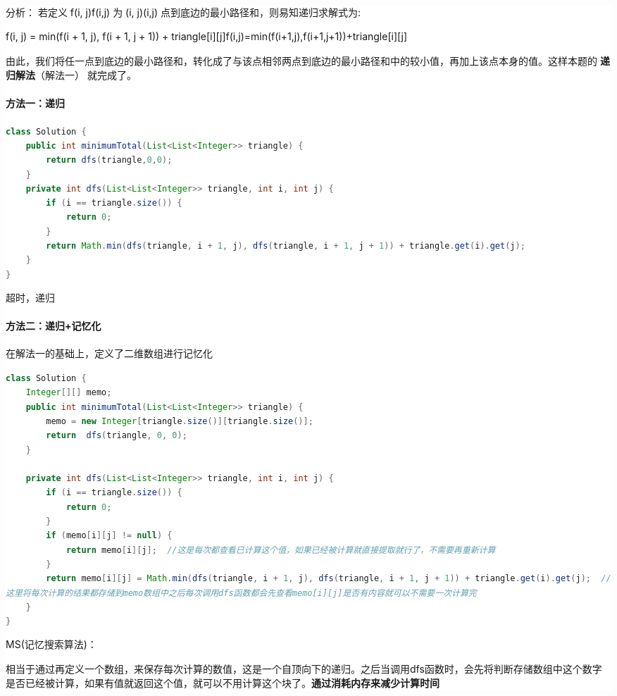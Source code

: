 分析：
若定义 f(i, j)f(i,j) 为 (i, j)(i,j) 点到底边的最小路径和，则易知递归求解式为:

f(i, j) = min(f(i + 1, j), f(i + 1, j + 1)) + triangle[i][j]f(i,j)=min(f(i+1,j),f(i+1,j+1))+triangle[i][j]

由此，我们将任一点到底边的最小路径和，转化成了与该点相邻两点到底边的最小路径和中的较小值，再加上该点本身的值。这样本题的 **递归解法**（解法一） 就完成了。

#### 方法一：递归

```java
class Solution {
    public int minimumTotal(List<List<Integer>> triangle) {
        return dfs(triangle,0,0);  
    }
    private int dfs(List<List<Integer>> triangle, int i, int j) {
        if (i == triangle.size()) {
            return 0;
        }
        return Math.min(dfs(triangle, i + 1, j), dfs(triangle, i + 1, j + 1)) + triangle.get(i).get(j);
    }
}
```

超时，递归

#### 方法二：递归+记忆化

在解法一的基础上，定义了二维数组进行记忆化

```java
class Solution {
    Integer[][] memo;
    public int minimumTotal(List<List<Integer>> triangle) {
        memo = new Integer[triangle.size()][triangle.size()];
        return  dfs(triangle, 0, 0);
    }

    private int dfs(List<List<Integer>> triangle, int i, int j) {
        if (i == triangle.size()) {
            return 0;
        }
        if (memo[i][j] != null) {
            return memo[i][j];  //这是每次都查看已计算这个值，如果已经被计算就直接提取就行了，不需要再重新计算
        }
        return memo[i][j] = Math.min(dfs(triangle, i + 1, j), dfs(triangle, i + 1, j + 1)) + triangle.get(i).get(j);  //这里将每次计算的结果都存储到memo数组中之后每次调用dfs函数都会先查看memo[i][j]是否有内容就可以不需要一次计算完
    }
}
```

MS(记忆搜索算法)：

相当于通过再定义一个数组，来保存每次计算的数值，这是一个自顶向下的递归。之后当调用dfs函数时，会先将判断存储数组中这个数字是否已经被计算，如果有值就返回这个值，就可以不用计算这个块了。**通过消耗内存来减少计算时间**
